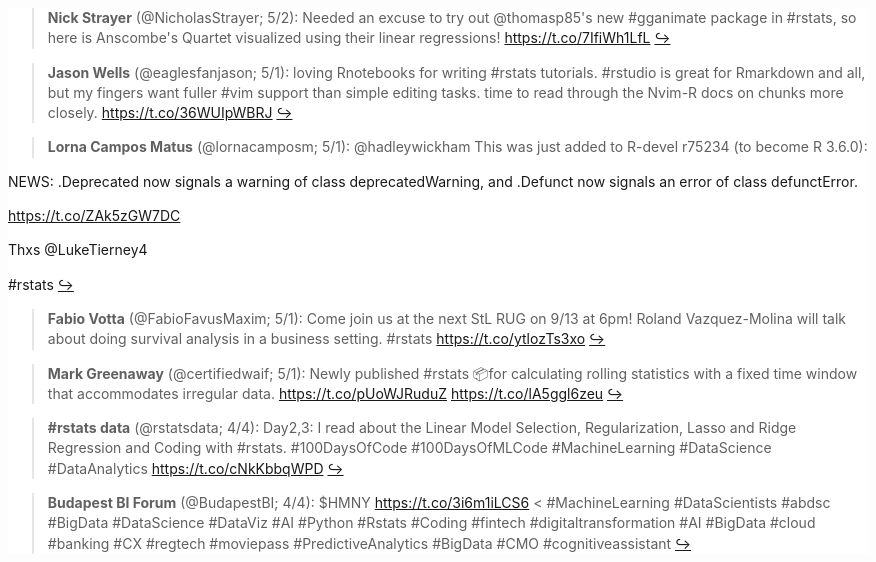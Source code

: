


> **Nick Strayer** (@NicholasStrayer; 5/2): Needed an excuse to try out @thomasp85's new #gganimate package in #rstats, so here is Anscombe's Quartet visualized using their linear regressions! https://t.co/7IfiWh1LfL  [&#8618;](https://twitter.com/dataandme/status/1037004101534588928)




> **Jason Wells** (@eaglesfanjason; 5/1): loving Rnotebooks for writing #rstats tutorials. #rstudio is great for Rmarkdown and all, but my fingers want fuller #vim support than simple editing tasks. time to read through the Nvim-R docs on chunks more closely. https://t.co/36WUIpWBRJ  [&#8618;](https://twitter.com/dataandme/status/1037059037710319616)




> **Lorna Campos Matus** (@lornacamposm; 5/1): @hadleywickham This was just added to R-devel r75234 (to become R 3.6.0):
>
NEWS: .Deprecated now signals a warning of class deprecatedWarning, and .Defunct now signals an error of class defunctError.
>
https://t.co/ZAk5zGW7DC
>
Thxs @LukeTierney4
>
#rstats  [&#8618;](https://twitter.com/dataandme/status/1037041708800720896)




> **Fabio Votta** (@FabioFavusMaxim; 5/1): Come join us at the next StL RUG on 9/13 at 6pm! Roland Vazquez-Molina will talk about doing survival analysis in a business setting. #rstats
https://t.co/ytlozTs3xo  [&#8618;](https://twitter.com/dataandme/status/1037028561998237696)




> **Mark Greenaway** (@certifiedwaif; 5/1): Newly published #rstats 📦for calculating rolling statistics with a fixed time window that accommodates irregular data. 
https://t.co/pUoWJRuduZ https://t.co/lA5ggl6zeu  [&#8618;](https://twitter.com/dataandme/status/1037006145259548672)




> **#rstats data** (@rstatsdata; 4/4): Day2,3: I  read about the Linear Model Selection, Regularization, Lasso and  Ridge Regression and  Coding  with #rstats.
#100DaysOfCode 
#100DaysOfMLCode 
#MachineLearning 
#DataScience 
#DataAnalytics https://t.co/cNkKbbqWPD  [&#8618;](https://twitter.com/dataandme/status/1037034213185339397)




> **Budapest BI Forum** (@BudapestBI; 4/4): $HMNY https://t.co/3i6m1iLCS6 &lt; #MachineLearning  #DataScientists #abdsc #BigData #DataScience #DataViz #AI #Python #Rstats #Coding #fintech #digitaltransformation #AI #BigData #cloud #banking #CX #regtech #moviepass  #PredictiveAnalytics #BigData #CMO #cognitiveassistant  [&#8618;](https://twitter.com/dataandme/status/1037002967965212673)
